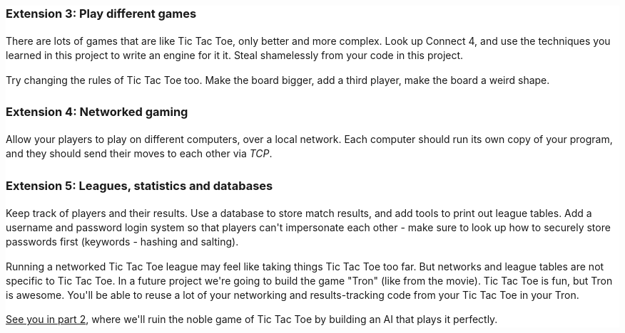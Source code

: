 ### Extension 3: Play different games

There are lots of games that are like Tic Tac Toe, only better and more complex. Look up Connect 4, and use the techniques you learned in this project to write an engine for it it. Steal shamelessly from your code in this project.

Try changing the rules of Tic Tac Toe too. Make the board bigger, add a third player, make the board a weird shape.

### Extension 4: Networked gaming

Allow your players to play on different computers, over a local network. Each computer should run its own copy of your program, and they should send their moves to each other via *TCP*.

### Extension 5: Leagues, statistics and databases

Keep track of players and their results. Use a database to store match results, and add tools to print out league tables. Add a username and password login system so that players can't impersonate each other - make sure to look up how to securely store passwords first (keywords - hashing and salting).

Running a networked Tic Tac Toe league may feel like taking things Tic Tac Toe too far. But networks and league tables are not specific to Tic Tac Toe. In a future project we're going to build the game "Tron" (like from the movie). Tic Tac Toe is fun, but Tron is awesome. You'll be able to reuse a lot of your networking and results-tracking code from your Tic Tac Toe in your Tron. 

[See you in part 2](/2018/10/09/programming-projects-for-advanced-beginners-3-b/), where we'll ruin the noble game of Tic Tac Toe by building an AI that plays it perfectly.
